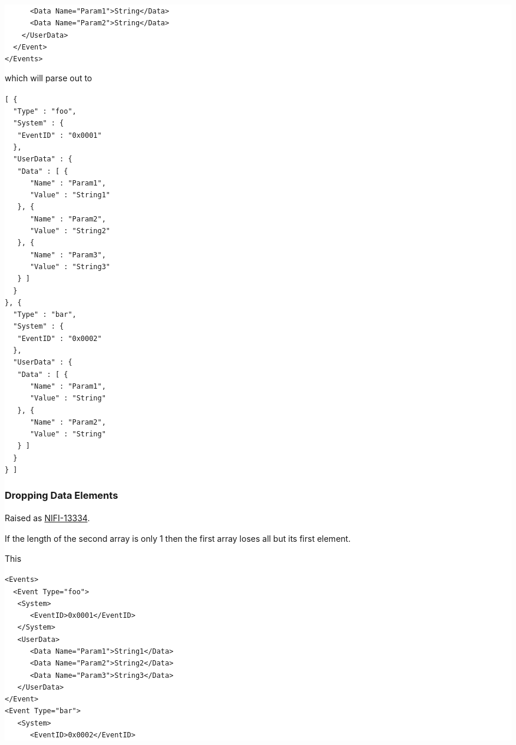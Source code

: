 ```
      <Data Name="Param1">String</Data>
      <Data Name="Param2">String</Data>
    </UserData>
  </Event>
</Events>
```

which will parse out to

```
[ {
  "Type" : "foo",
  "System" : {
   "EventID" : "0x0001"
  },
  "UserData" : {
   "Data" : [ {
      "Name" : "Param1",
      "Value" : "String1"
   }, {
      "Name" : "Param2",
      "Value" : "String2"
   }, {
      "Name" : "Param3",
      "Value" : "String3"
   } ]
  }
}, {
  "Type" : "bar",
  "System" : {
   "EventID" : "0x0002"
  },
  "UserData" : {
   "Data" : [ {
      "Name" : "Param1",
      "Value" : "String"
   }, {
      "Name" : "Param2",
      "Value" : "String"
   } ]
  }
} ]
```

### Dropping Data Elements

Raised as [NIFI-13334](https://issues.apache.org/jira/browse/NIFI-13334).

If the length of the second array is only 1 then the first array loses all but its first element.

This
```
<Events>
  <Event Type="foo">
   <System>
      <EventID>0x0001</EventID>
   </System>
   <UserData>
      <Data Name="Param1">String1</Data>
      <Data Name="Param2">String2</Data>
      <Data Name="Param3">String3</Data>
   </UserData>
</Event>
<Event Type="bar">
   <System>
      <EventID>0x0002</EventID>
```